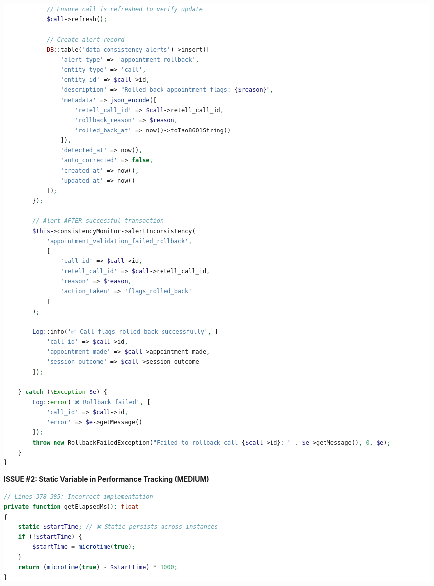 ```php
            // Ensure call is refreshed to verify update
            $call->refresh();

            // Create alert record
            DB::table('data_consistency_alerts')->insert([
                'alert_type' => 'appointment_rollback',
                'entity_type' => 'call',
                'entity_id' => $call->id,
                'description' => "Rolled back appointment flags: {$reason}",
                'metadata' => json_encode([
                    'retell_call_id' => $call->retell_call_id,
                    'rollback_reason' => $reason,
                    'rolled_back_at' => now()->toIso8601String()
                ]),
                'detected_at' => now(),
                'auto_corrected' => false,
                'created_at' => now(),
                'updated_at' => now()
            ]);
        });

        // Alert AFTER successful transaction
        $this->consistencyMonitor->alertInconsistency(
            'appointment_validation_failed_rollback',
            [
                'call_id' => $call->id,
                'retell_call_id' => $call->retell_call_id,
                'reason' => $reason,
                'action_taken' => 'flags_rolled_back'
            ]
        );

        Log::info('✅ Call flags rolled back successfully', [
            'call_id' => $call->id,
            'appointment_made' => $call->appointment_made,
            'session_outcome' => $call->session_outcome
        ]);

    } catch (\Exception $e) {
        Log::error('❌ Rollback failed', [
            'call_id' => $call->id,
            'error' => $e->getMessage()
        ]);
        throw new RollbackFailedException("Failed to rollback call {$call->id}: " . $e->getMessage(), 0, $e);
    }
}
```

**ISSUE #2: Static Variable in Performance Tracking (MEDIUM)**
```php
// Lines 378-385: Incorrect implementation
private function getElapsedMs(): float
{
    static $startTime; // ❌ Static persists across instances
    if (!$startTime) {
        $startTime = microtime(true);
    }
    return (microtime(true) - $startTime) * 1000;
}
```
